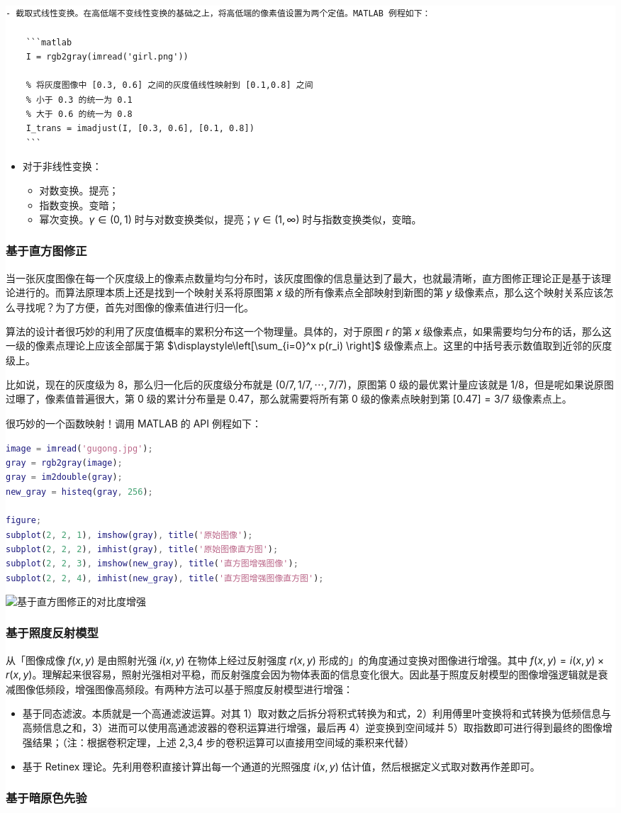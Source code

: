     - 截取式线性变换。在高低端不变线性变换的基础之上，将高低端的像素值设置为两个定值。MATLAB 例程如下：

        ```matlab
        I = rgb2gray(imread('girl.png'))
        
        % 将灰度图像中 [0.3, 0.6] 之间的灰度值线性映射到 [0.1,0.8] 之间
        % 小于 0.3 的统一为 0.1
        % 大于 0.6 的统一为 0.8
        I_trans = imadjust(I, [0.3, 0.6], [0.1, 0.8])
        ```

- 对于非线性变换：

    - 对数变换。提亮；
    - 指数变换。变暗；
    - 幂次变换。$\gamma\in(0,1)$ 时与对数变换类似，提亮；$\gamma\in(1,\infty)$ 时与指数变换类似，变暗。

### 基于直方图修正

当一张灰度图像在每一个灰度级上的像素点数量均匀分布时，该灰度图像的信息量达到了最大，也就最清晰，直方图修正理论正是基于该理论进行的。而算法原理本质上还是找到一个映射关系将原图第 $x$ 级的所有像素点全部映射到新图的第 $y$ 级像素点，那么这个映射关系应该怎么寻找呢？为了方便，首先对图像的像素值进行归一化。

算法的设计者很巧妙的利用了灰度值概率的累积分布这一个物理量。具体的，对于原图 $r$ 的第 $x$ 级像素点，如果需要均匀分布的话，那么这一级的像素点理论上应该全部属于第 $\displaystyle\left[\sum_{i=0}^x p(r_i) \right]$ 级像素点上。这里的中括号表示数值取到近邻的灰度级上。

比如说，现在的灰度级为 $8$，那么归一化后的灰度级分布就是 $(0/7,1/7,\cdots,7/7)$，原图第 $0$ 级的最优累计量应该就是 $1/8$，但是呢如果说原图过曝了，像素值普遍很大，第 $0$ 级的累计分布量是 0.47，那么就需要将所有第 $0$ 级的像素点映射到第 $[0.47]=3/7$ 级像素点上。

很巧妙的一个函数映射！调用 MATLAB 的 API 例程如下：

```matlab
image = imread('gugong.jpg');
gray = rgb2gray(image);
gray = im2double(gray);
new_gray = histeq(gray, 256);

figure;
subplot(2, 2, 1), imshow(gray), title('原始图像');
subplot(2, 2, 2), imhist(gray), title('原始图像直方图');
subplot(2, 2, 3), imshow(new_gray), title('直方图增强图像');
subplot(2, 2, 4), imhist(new_gray), title('直方图增强图像直方图');
```

![基于直方图修正的对比度增强](https://cdn.dwj601.cn/images/202501072000665.png)

### 基于照度反射模型

从「图像成像 $f(x,y)$ 是由照射光强 $i(x,y)$ 在物体上经过反射强度 $r(x,y)$ 形成的」的角度通过变换对图像进行增强。其中 $f(x,y)=i(x,y)\times r(x,y)$。理解起来很容易，照射光强相对平稳，而反射强度会因为物体表面的信息变化很大。因此基于照度反射模型的图像增强逻辑就是衰减图像低频段，增强图像高频段。有两种方法可以基于照度反射模型进行增强：

- 基于同态滤波。本质就是一个高通滤波运算。对其 1）取对数之后拆分将积式转换为和式，2）利用傅里叶变换将和式转换为低频信息与高频信息之和，3）进而可以使用高通滤波器的卷积运算进行增强，最后再 4）逆变换到空间域并 5）取指数即可进行得到最终的图像增强结果；（注：根据卷积定理，上述 2,3,4 步的卷积运算可以直接用空间域的乘积来代替）

- 基于 Retinex 理论。先利用卷积直接计算出每一个通道的光照强度 $i(x,y)$ 估计值，然后根据定义式取对数再作差即可。

### 基于暗原色先验


[^ref-book]: 蔡利梅, 王利娟. 数字图像处理——使用MATLAB分析与实现（第2版）[M]. 北京: 清华大学出版社, 2023.
